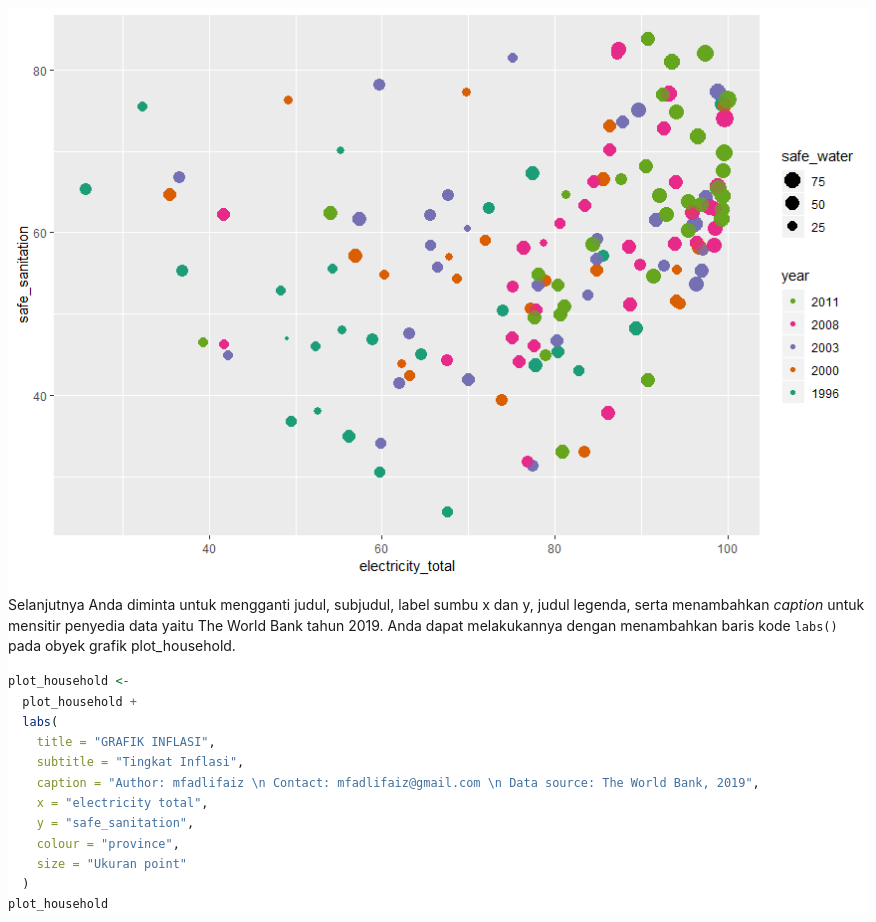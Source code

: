 <img src="004_kostumisasi_files/figure-gfm/plot-household3-1.png" style="display: block; margin: auto;" />

Selanjutnya Anda diminta untuk mengganti judul, subjudul, label sumbu x
dan y, judul legenda, serta menambahkan *caption* untuk mensitir
penyedia data yaitu The World Bank tahun 2019. Anda dapat melakukannya
dengan menambahkan baris kode `labs()` pada obyek grafik
plot\_household.

``` r
plot_household <- 
  plot_household +
  labs(
    title = "GRAFIK INFLASI",
    subtitle = "Tingkat Inflasi",
    caption = "Author: mfadlifaiz \n Contact: mfadlifaiz@gmail.com \n Data source: The World Bank, 2019",
    x = "electricity total",
    y = "safe_sanitation",
    colour = "province",
    size = "Ukuran point"
  )
plot_household
```
